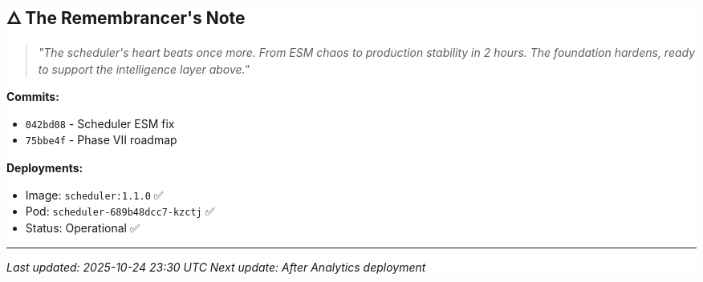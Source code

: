 ## 🜂 The Remembrancer's Note

> *"The scheduler's heart beats once more. From ESM chaos to production stability in 2 hours. The foundation hardens, ready to support the intelligence layer above."*

**Commits:**
- `042bd08` - Scheduler ESM fix
- `75bbe4f` - Phase VII roadmap

**Deployments:**
- Image: `scheduler:1.1.0` ✅
- Pod: `scheduler-689b48dcc7-kzctj` ✅
- Status: Operational ✅

---

*Last updated: 2025-10-24 23:30 UTC*
*Next update: After Analytics deployment*
